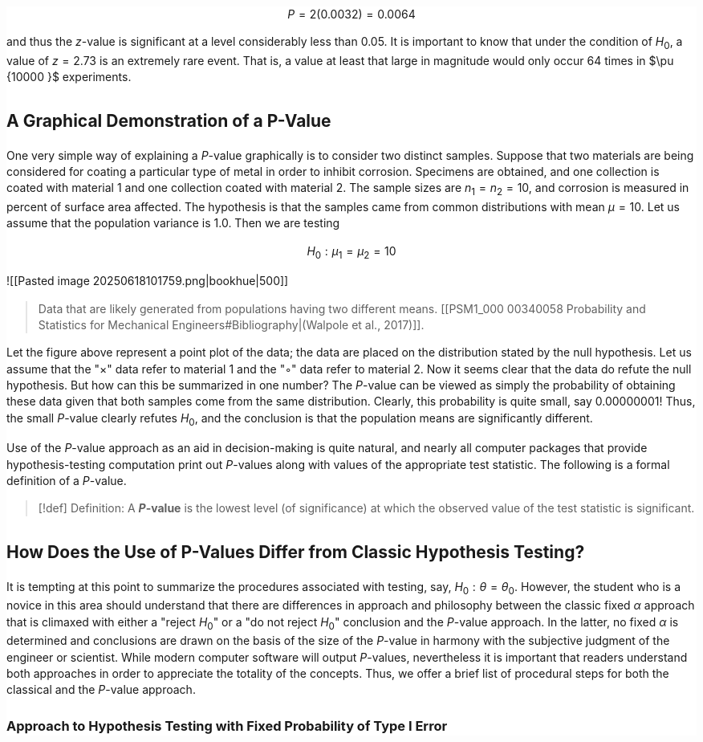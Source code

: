$$P = 2(0.0032) = 0.0064$$

and thus the $z$-value is significant at a level considerably less than $0.05$. It is important to know that under the condition of $H_0$, a value of $z = 2.73$ is an extremely rare event. That is, a value at least that large in magnitude would only occur $64$ times in $\pu {10000 }$ experiments.

## A Graphical Demonstration of a P-Value

One very simple way of explaining a $P$-value graphically is to consider two distinct samples. Suppose that two materials are being considered for coating a particular type of metal in order to inhibit corrosion. Specimens are obtained, and one collection is coated with material $1$ and one collection coated with material $2$. The sample sizes are $n_1 = n_2 = 10$, and corrosion is measured in percent of surface area affected. The hypothesis is that the samples came from common distributions with mean $\mu = 10$. Let us assume that the population variance is $1.0$. Then we are testing

$$H_0: \mu_1 = \mu_2 = 10$$

![[Pasted image 20250618101759.png|bookhue|500]]
>Data that are likely generated from populations having two different means. [[PSM1_000 00340058 Probability and Statistics for Mechanical Engineers#Bibliography|(Walpole et al., 2017)]].

Let the figure above represent a point plot of the data; the data are placed on the distribution stated by the null hypothesis. Let us assume that the "×" data refer to material $1$ and the "◦" data refer to material $2$. Now it seems clear that the data do refute the null hypothesis. But how can this be summarized in one number? The $P$-value can be viewed as simply the probability of obtaining these data given that both samples come from the same distribution. Clearly, this probability is quite small, say $0.00000001$! Thus, the small $P$-value clearly refutes $H_0$, and the conclusion is that the population means are significantly different.

Use of the $P$-value approach as an aid in decision-making is quite natural, and nearly all computer packages that provide hypothesis-testing computation print out $P$-values along with values of the appropriate test statistic. The following is a formal definition of a $P$-value.

>[!def] Definition:
>A **$P$-value** is the lowest level (of significance) at which the observed value of the test statistic is significant.

## How Does the Use of P-Values Differ from Classic Hypothesis Testing?

It is tempting at this point to summarize the procedures associated with testing, say, $H_0: \theta = \theta_0$. However, the student who is a novice in this area should understand that there are differences in approach and philosophy between the classic fixed $\alpha$ approach that is climaxed with either a "reject $H_0$" or a "do not reject $H_0$" conclusion and the $P$-value approach. In the latter, no fixed $\alpha$ is determined and conclusions are drawn on the basis of the size of the $P$-value in harmony with the subjective judgment of the engineer or scientist. While modern computer software will output $P$-values, nevertheless it is important that readers understand both approaches in order to appreciate the totality of the concepts. Thus, we offer a brief list of procedural steps for both the classical and the $P$-value approach.

### Approach to Hypothesis Testing with Fixed Probability of Type I Error
